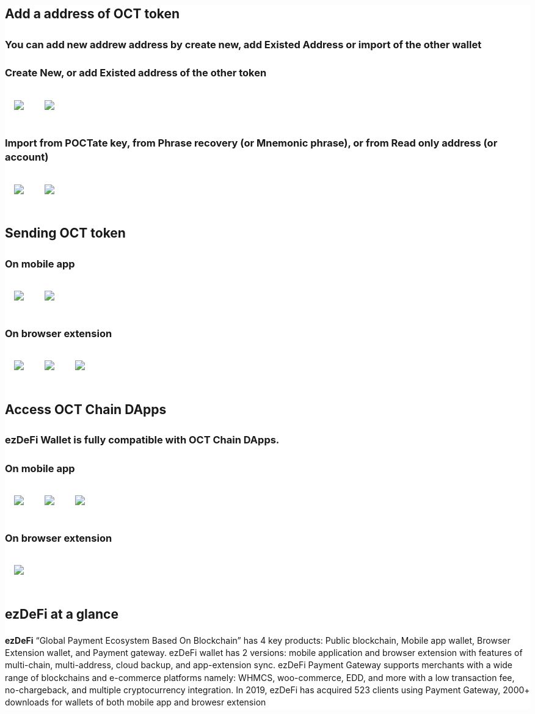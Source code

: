 ## Add a address of OCT token 
### You can add new addrew address by create new, add Existed Address or import of the other wallet
### Create New, or add Existed address of the other token
<img src="https://dOCTe.google.com/uc?export=view&id=1JlLaVMJdFffGOeVqUhej4ydgoFvAyGmr" height="500" style = "margin: 15px">
<img src="https://dOCTe.google.com/uc?export=view&id=1SL96mN9EG1EdVqLyS3j8LC5pGh1t36Ce" height="500" style = "margin: 15px"> 

### Import from POCTate key, from Phrase recovery (or Mnemonic phrase), or from Read only address (or account)
<img src="https://dOCTe.google.com/uc?export=view&id=1hQlQYwG-3KR4A6NJCE61g5prTRAdIQB6" height="500" style = "margin: 15px">
<img src="https://dOCTe.google.com/uc?export=view&id=10bGcX_yxFfM_9VlLaFMbUXuRr7PvhT8b" height="500" style = "margin: 15px">

## Sending OCT token
### On mobile app 
<img src="https://dOCTe.google.com/uc?export=view&id=1G21C0GVn2Y0uWd31n0IpVQEwIqRW-Lfw" height="500" style = "margin: 15px">
<img src="https://dOCTe.google.com/uc?export=view&id=1quK-CWIkGLLeocWh37dfY0cpP-_jAYFY" height="500" style = "margin: 15px"> 

### On browser extension
<img src="https://dOCTe.google.com/uc?export=view&id=18C_xEt9bqaIEKR-UVik8Z1ya976nu6ts" height="500" style = "margin: 15px">
<img src="https://dOCTe.google.com/uc?export=view&id=1hkgW4cR3ViKrXX9Cg3oSTvwYwTd83DKH" height="500" style = "margin: 15px"> 
<img src="https://dOCTe.google.com/uc?export=view&id=1ie9FXo1GUgo2Uk0o3CZjZaiEt5upG6Eh" height="500" style = "margin: 15px">


## Access OCT Chain DApps
### ezDeFi Wallet is fully compatible with OCT Chain DApps.
### On mobile app
<img src="https://dOCTe.google.com/uc?export=view&id=19aJDDMGlRyMerrv9yCYMCZuAXusYyPaw" height="500" style = "margin: 15px">
<img src="https://dOCTe.google.com/uc?export=view&id=1eBIFyIX2jBwqbw5Q3bopknabimXtrXnW" height="500" style = "margin: 15px"> 
<img src="https://dOCTe.google.com/uc?export=view&id=19QC2j0FwdPGg6OUdqQzEjRLq7C4siRuY" height="500" style = "margin: 15px">

### On browser extension
<img src="https://dOCTe.google.com/uc?export=view&id=1WVLQZiJXCJfjjEWMxziHsa92s67-Gtmo" height="500" style = "margin: 15px">

## ezDeFi at a glance
**ezDeFi** “Global Payment Ecosystem Based On Blockchain” has 4 key products: Public blockchain, Mobile app wallet, Browser Extension wallet, and Payment gateway. ezDeFi wallet has 2 versions: mobile application and browser extension with features of multi-chain, multi-address, cloud backup, and app-extension sync. ezDeFi Payment Gateway supports merchants with a wide range of blockchains and e-commerce platforms namely: WHMCS, woo-commerce, EDD, and more with a low transaction fee, no-chargeback, and multiple cryptocurrency integration. In 2019, ezDeFi has acquired 523 clients using Payment Gateway, 2000+ downloads for wallets of both mobile app and browesr extension



